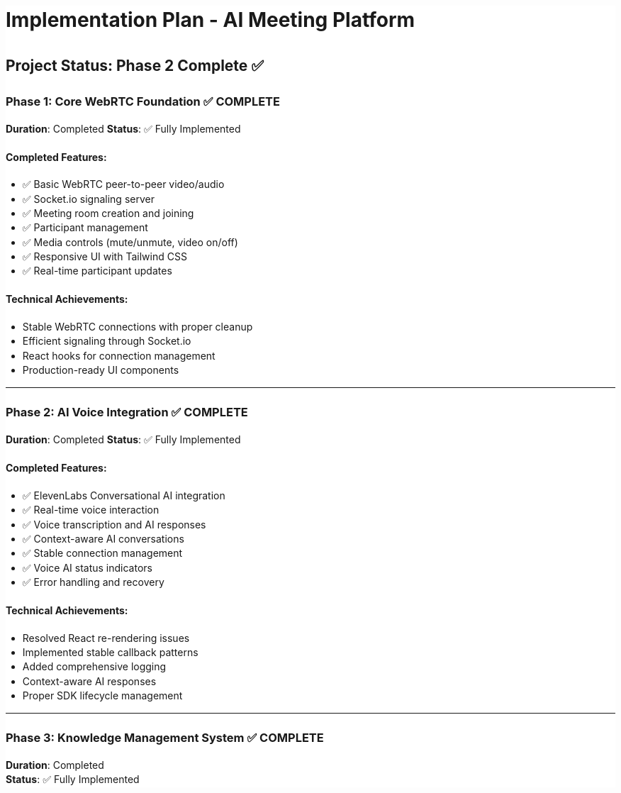 # Implementation Plan - AI Meeting Platform

## Project Status: Phase 2 Complete ✅

### Phase 1: Core WebRTC Foundation ✅ COMPLETE
**Duration**: Completed
**Status**: ✅ Fully Implemented

#### Completed Features:
- ✅ Basic WebRTC peer-to-peer video/audio
- ✅ Socket.io signaling server
- ✅ Meeting room creation and joining
- ✅ Participant management
- ✅ Media controls (mute/unmute, video on/off)
- ✅ Responsive UI with Tailwind CSS
- ✅ Real-time participant updates

#### Technical Achievements:
- Stable WebRTC connections with proper cleanup
- Efficient signaling through Socket.io
- React hooks for connection management
- Production-ready UI components

---

### Phase 2: AI Voice Integration ✅ COMPLETE
**Duration**: Completed
**Status**: ✅ Fully Implemented

#### Completed Features:
- ✅ ElevenLabs Conversational AI integration
- ✅ Real-time voice interaction
- ✅ Voice transcription and AI responses
- ✅ Context-aware AI conversations
- ✅ Stable connection management
- ✅ Voice AI status indicators
- ✅ Error handling and recovery

#### Technical Achievements:
- Resolved React re-rendering issues
- Implemented stable callback patterns
- Added comprehensive logging
- Context-aware AI responses
- Proper SDK lifecycle management

---

### Phase 3: Knowledge Management System ✅ COMPLETE
**Duration**: Completed  
**Status**: ✅ Fully Implemented
